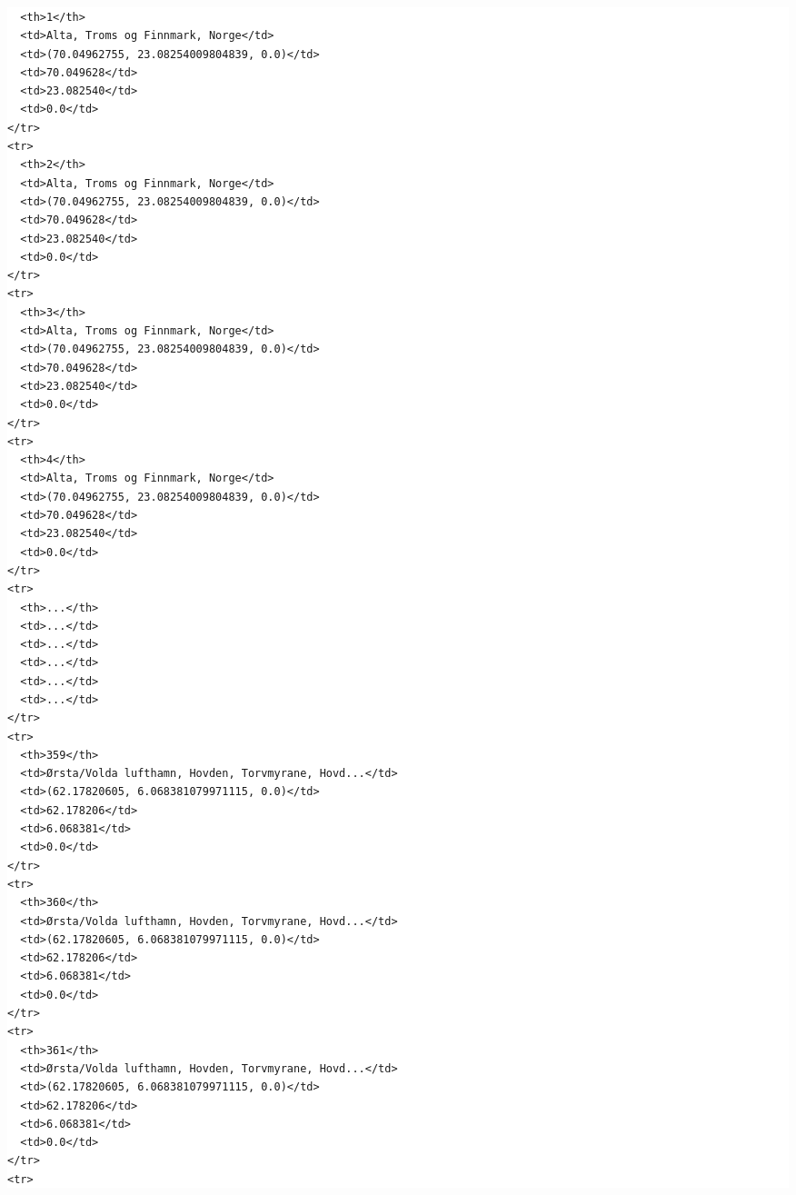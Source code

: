       <th>1</th>
      <td>Alta, Troms og Finnmark, Norge</td>
      <td>(70.04962755, 23.08254009804839, 0.0)</td>
      <td>70.049628</td>
      <td>23.082540</td>
      <td>0.0</td>
    </tr>
    <tr>
      <th>2</th>
      <td>Alta, Troms og Finnmark, Norge</td>
      <td>(70.04962755, 23.08254009804839, 0.0)</td>
      <td>70.049628</td>
      <td>23.082540</td>
      <td>0.0</td>
    </tr>
    <tr>
      <th>3</th>
      <td>Alta, Troms og Finnmark, Norge</td>
      <td>(70.04962755, 23.08254009804839, 0.0)</td>
      <td>70.049628</td>
      <td>23.082540</td>
      <td>0.0</td>
    </tr>
    <tr>
      <th>4</th>
      <td>Alta, Troms og Finnmark, Norge</td>
      <td>(70.04962755, 23.08254009804839, 0.0)</td>
      <td>70.049628</td>
      <td>23.082540</td>
      <td>0.0</td>
    </tr>
    <tr>
      <th>...</th>
      <td>...</td>
      <td>...</td>
      <td>...</td>
      <td>...</td>
      <td>...</td>
    </tr>
    <tr>
      <th>359</th>
      <td>Ørsta/Volda lufthamn, Hovden, Torvmyrane, Hovd...</td>
      <td>(62.17820605, 6.068381079971115, 0.0)</td>
      <td>62.178206</td>
      <td>6.068381</td>
      <td>0.0</td>
    </tr>
    <tr>
      <th>360</th>
      <td>Ørsta/Volda lufthamn, Hovden, Torvmyrane, Hovd...</td>
      <td>(62.17820605, 6.068381079971115, 0.0)</td>
      <td>62.178206</td>
      <td>6.068381</td>
      <td>0.0</td>
    </tr>
    <tr>
      <th>361</th>
      <td>Ørsta/Volda lufthamn, Hovden, Torvmyrane, Hovd...</td>
      <td>(62.17820605, 6.068381079971115, 0.0)</td>
      <td>62.178206</td>
      <td>6.068381</td>
      <td>0.0</td>
    </tr>
    <tr>